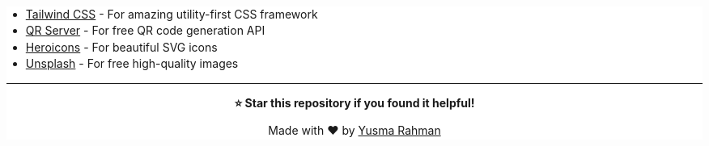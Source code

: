 - [Tailwind CSS](https://tailwindcss.com) - For amazing utility-first CSS framework
- [QR Server](https://qrserver.com) - For free QR code generation API
- [Heroicons](https://heroicons.com) - For beautiful SVG icons
- [Unsplash](https://unsplash.com) - For free high-quality images

---

<div align="center">

**⭐ Star this repository if you found it helpful!**

Made with ❤️ by [Yusma Rahman](https://github.com/yusma-rahman)

</div>